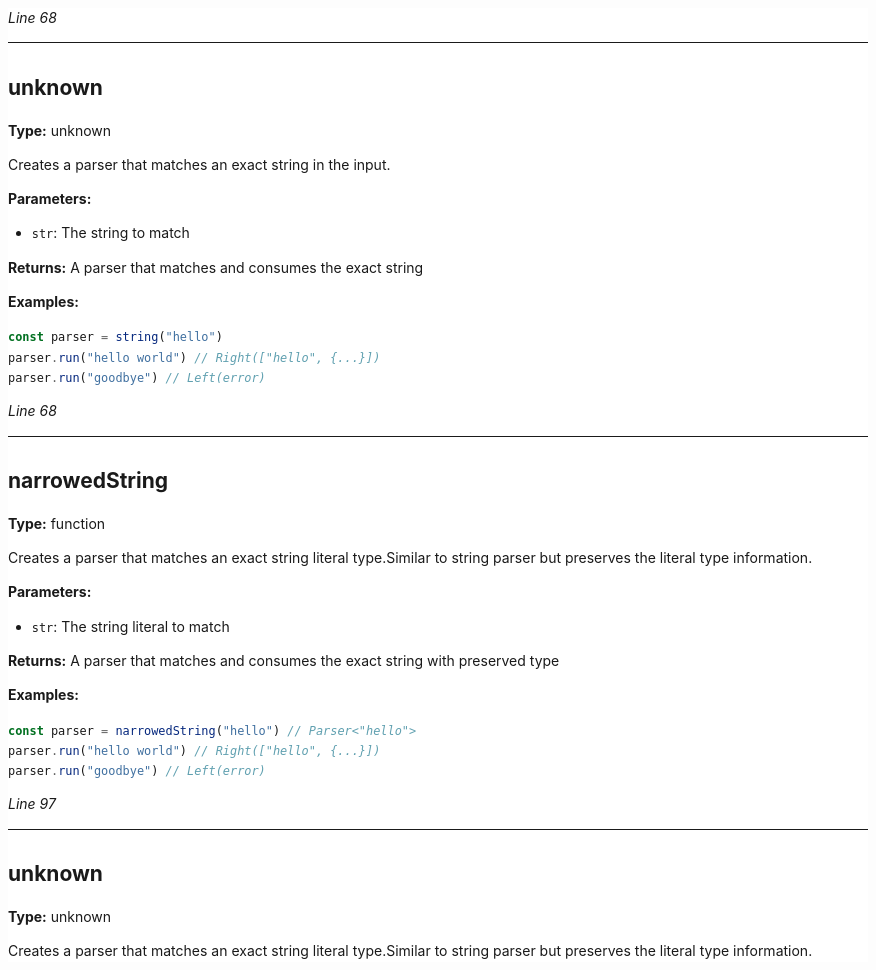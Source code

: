*Line 68*

---

## unknown

**Type:** unknown

Creates a parser that matches an exact string in the input.

**Parameters:**

- `str`: The string to match

**Returns:** A parser that matches and consumes the exact string

**Examples:**

```typescript
const parser = string("hello")
parser.run("hello world") // Right(["hello", {...}])
parser.run("goodbye") // Left(error)
```

*Line 68*

---

## narrowedString

**Type:** function

Creates a parser that matches an exact string literal type.Similar to string parser but preserves the literal type information.

**Parameters:**

- `str`: The string literal to match

**Returns:** A parser that matches and consumes the exact string with preserved type

**Examples:**

```typescript
const parser = narrowedString("hello") // Parser<"hello">
parser.run("hello world") // Right(["hello", {...}])
parser.run("goodbye") // Left(error)
```

*Line 97*

---

## unknown

**Type:** unknown

Creates a parser that matches an exact string literal type.Similar to string parser but preserves the literal type information.

